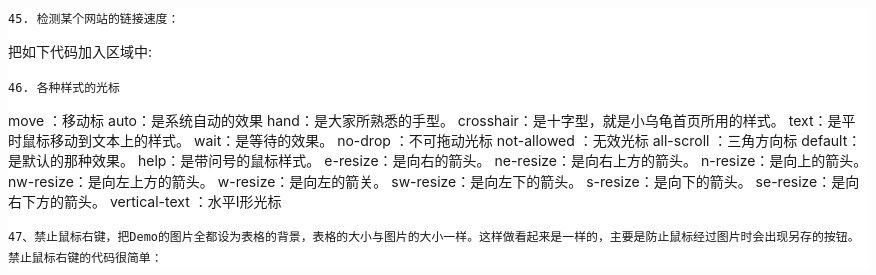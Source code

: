 ```
45. 检测某个网站的链接速度：
```
把如下代码加入<body>区域中:
<script language=Javascript>
tim=1
setInterval("tim++",100)
b=1
var autourl=new Array()
autourl[1]="www.njcatv.net"
autourl[2]="javacool.3322.net"
autourl[3]="www.sina.com.cn"
autourl[4]="www.nuaa.edu.cn"
autourl[5]="www.cctv.com"
function butt(){
document.write("<form name=autof>")
for(var i=1;i<autourl.length;i++)
document.write("<input type=text name=txt"+i+" size=10 value=测试中

……> =》<input type=text
name=url"+i+" size=40> =》<input type=button value=GO

onclick=window.open(this.form.url"+i+".value)><br>")
document.write("<input type=submit value=刷新></form>")
}
butt()
function auto(url){
document.forms[0]["url"+b].value=url
if(tim>200)
{document.forms[0]["txt"+b].value="链接超时"}
else
{document.forms[0]["txt"+b].value="时间"+tim/10+"秒"} b++ }
function run(){for(var i=1;i<autourl.length;i++)document.write("<img src=http://"+autourl+"/"+Math.random()+" width=1 height=1 nerror=auto("http://"+autourl+"")>")}
run()</script>
```
46. 各种样式的光标
```
move ：移动标
auto：是系统自动的效果
hand：是大家所熟悉的手型。
crosshair：是十字型，就是小乌龟首页所用的样式。
text：是平时鼠标移动到文本上的样式。
wait：是等待的效果。
no-drop ：不可拖动光标
not-allowed ：无效光标
all-scroll ：三角方向标
default：是默认的那种效果。
help：是带问号的鼠标样式。
e-resize：是向右的箭头。
ne-resize：是向右上方的箭头。
n-resize：是向上的箭头。
nw-resize：是向左上方的箭头。
w-resize：是向左的箭关。
sw-resize：是向左下的箭头。
s-resize：是向下的箭头。
se-resize：是向右下方的箭头。
vertical-text ：水平I形光标
```
47、禁止鼠标右键，把Demo的图片全都设为表格的背景，表格的大小与图片的大小一样。这样做看起来是一样的，主要是防止鼠标经过图片时会出现另存的按钮。禁止鼠标右键的代码很简单：
```
<script LANGUAGE="JavaScript">
function click() { if (event.button==2)
{alert(呵呵，不好意思，你甭想使用右键下载图片：）); } } document.onmousedown=click
</script>
```
```
